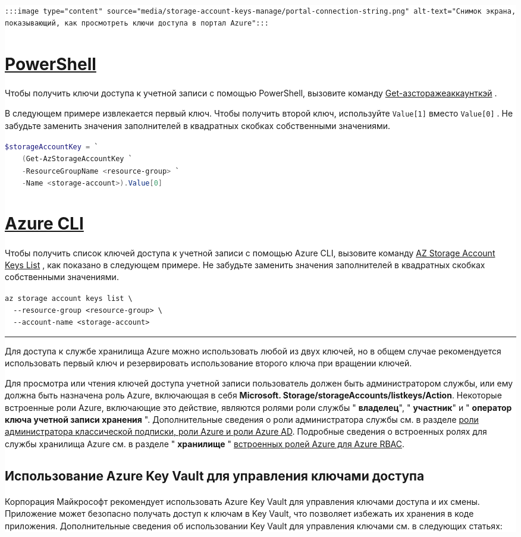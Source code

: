     :::image type="content" source="media/storage-account-keys-manage/portal-connection-string.png" alt-text="Снимок экрана, показывающий, как просмотреть ключи доступа в портал Azure":::

# <a name="powershell"></a>[PowerShell](#tab/azure-powershell)

Чтобы получить ключи доступа к учетной записи с помощью PowerShell, вызовите команду [Get-азсторажеаккаунткэй](/powershell/module/az.Storage/Get-azStorageAccountKey) .

В следующем примере извлекается первый ключ. Чтобы получить второй ключ, используйте `Value[1]` вместо `Value[0]` . Не забудьте заменить значения заполнителей в квадратных скобках собственными значениями.

```powershell
$storageAccountKey = `
    (Get-AzStorageAccountKey `
    -ResourceGroupName <resource-group> `
    -Name <storage-account>).Value[0]
```

# <a name="azure-cli"></a>[Azure CLI](#tab/azure-cli)

Чтобы получить список ключей доступа к учетной записи с помощью Azure CLI, вызовите команду [AZ Storage Account Keys List](/cli/azure/storage/account/keys#az-storage-account-keys-list) , как показано в следующем примере. Не забудьте заменить значения заполнителей в квадратных скобках собственными значениями. 

```azurecli-interactive
az storage account keys list \
  --resource-group <resource-group> \
  --account-name <storage-account>
```

---

Для доступа к службе хранилища Azure можно использовать любой из двух ключей, но в общем случае рекомендуется использовать первый ключ и резервировать использование второго ключа при вращении ключей.

Для просмотра или чтения ключей доступа учетной записи пользователь должен быть администратором службы, или ему должна быть назначена роль Azure, включающая в себя **Microsoft. Storage/storageAccounts/listkeys/Action**. Некоторые встроенные роли Azure, включающие это действие, являются ролями роли службы " **владелец**", " **участник**" и " **оператор ключа учетной записи хранения** ". Дополнительные сведения о роли администратора службы см. в разделе [роли администратора классической подписки, роли Azure и роли Azure AD](../../role-based-access-control/rbac-and-directory-admin-roles.md). Подробные сведения о встроенных ролях для службы хранилища Azure см. в разделе " **хранилище** " [встроенных ролей Azure для Azure RBAC](../../role-based-access-control/built-in-roles.md#storage).

## <a name="use-azure-key-vault-to-manage-your-access-keys"></a>Использование Azure Key Vault для управления ключами доступа

Корпорация Майкрософт рекомендует использовать Azure Key Vault для управления ключами доступа и их смены. Приложение может безопасно получать доступ к ключам в Key Vault, что позволяет избежать их хранения в коде приложения. Дополнительные сведения об использовании Key Vault для управления ключами см. в следующих статьях:
